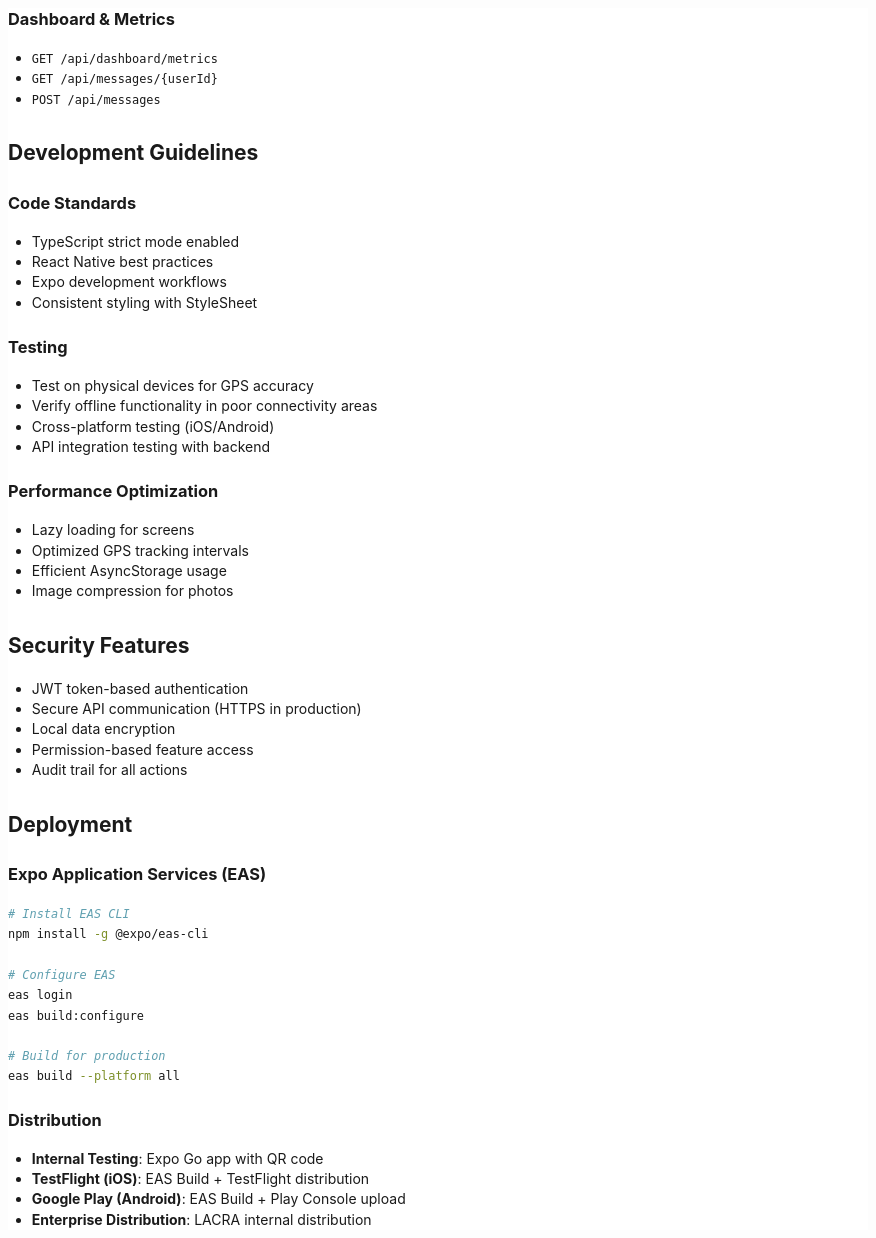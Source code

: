 ### Dashboard & Metrics
- `GET /api/dashboard/metrics`
- `GET /api/messages/{userId}`
- `POST /api/messages`

## Development Guidelines

### Code Standards
- TypeScript strict mode enabled
- React Native best practices
- Expo development workflows
- Consistent styling with StyleSheet

### Testing
- Test on physical devices for GPS accuracy
- Verify offline functionality in poor connectivity areas
- Cross-platform testing (iOS/Android)
- API integration testing with backend

### Performance Optimization
- Lazy loading for screens
- Optimized GPS tracking intervals
- Efficient AsyncStorage usage
- Image compression for photos

## Security Features

- JWT token-based authentication
- Secure API communication (HTTPS in production)
- Local data encryption
- Permission-based feature access
- Audit trail for all actions

## Deployment

### Expo Application Services (EAS)
```bash
# Install EAS CLI
npm install -g @expo/eas-cli

# Configure EAS
eas login
eas build:configure

# Build for production
eas build --platform all
```

### Distribution
- **Internal Testing**: Expo Go app with QR code
- **TestFlight (iOS)**: EAS Build + TestFlight distribution
- **Google Play (Android)**: EAS Build + Play Console upload
- **Enterprise Distribution**: LACRA internal distribution

